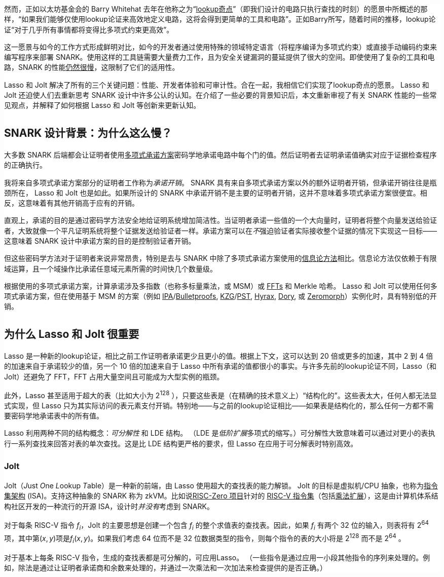 
然而，正如以太坊基金会的 Barry Whitehat 去年在他称之为“[lookup奇点](https://zkresear.ch/t/lookup-singularity/65)”（即我们设计的电路只执行查找的时刻）的愿景中所概述的那样，“如果我们能够仅使用lookup论证来高效地定义电路，这将会得到更简单的工具和电路”。正如Barry所写，随着时间的推移，lookup论证“对于几乎所有事情都将变得比多项式约束更高效”。

这一愿景与如今的工作方式形成鲜明对比，如今的开发者通过使用特殊的领域特定语言（将程序编译为多项式约束）或直接手动编码约束来编写程序来部署 SNARK。使用这样的工具链需要大量费力工作，且为安全关键漏洞的蔓延提供了很大的空间。即使使用了复杂的工具和电路，SNARK 的性能[仍然很慢](https://a16zcrypto.com/posts/article/17-misconceptions-about-snarks/#section--20)，这限制了它们的适用性。

Lasso 和 Jolt 解决了所有的三个关键问题：性能、开发者体验和可审计性。合在一起，我相信它们实现了lookup奇点的愿景。 Lasso 和 Jolt 还迫使人们去重新思考 SNARK 设计中许多公认的认知。在介绍了一些必要的背景知识后，本文重新审视了有关 SNARK 性能的一些常见观点，并解释了如何根据 Lasso 和 Jolt 等创新来更新认知。

## SNARK 设计背景：为什么这么慢？
大多数 SNARK 后端都会让证明者使用[多项式承诺方案](https://cacr.uwaterloo.ca/techreports/2010/cacr2010-10.pdf)密码学地承诺电路中每个门的值。然后证明者去证明承诺值确实对应于证据检查程序的正确执行。

我将来自多项式承诺方案部分的证明者工作称为*承诺开销*。 SNARK 具有来自多项式承诺方案以外的额外证明者开销，但承诺开销往往是瓶颈所在， Lasso 和 Jolt 也是如此。如果所设计的 SNARK 中承诺开销不是主要的证明者开销，这并不意味着多项式承诺方案很便宜。相反，这意味着有其他开销高于应有的开销。

直观上，承诺的目的是通过密码学方法安全地给证明系统增加简洁性。当证明者承诺一些值的一个大向量时，证明者将整个向量发送给验证者，大致就像一个平凡证明系统将整个证据发送给验证者一样。承诺方案可以在*不*强迫验证者实际接收整个证据的情况下实现这一目标——这意味着 SNARK 设计中承诺方案的目的是控制验证者开销。

但这些密码学方法对于证明者来说非常昂贵，特别是去与 SNARK 中除了多项式承诺方案使用的[信息论](https://zkproof.org/2020/08/12/information-theoretic-proof-systems/)[方法](https://zkproof.org/2020/03/16/sum-checkprotocol/)相比。信息论方法仅依赖于有限域运算，且一个域操作比承诺任意域元素所需的时间快几个数量级。

根据使用的多项式承诺方案，计算承诺涉及多指数（也称多标量乘法，或 MSM）或  [FFTs](https://en.wikipedia.org/wiki/Fast_Fourier_transform) 和 Merkle 哈希。 Lasso 和 Jolt 可以使用任何多项式承诺方案，但在使用基于 MSM 的方案（例如 [IPA](https://eprint.iacr.org/2016/263)/[Bulletproofs](https://eprint.iacr.org/2017/1066.pdf), [KZG](https://www.iacr.org/archive/asiacrypt2010/6477178/6477178.pdf)/[PST](https://eprint.iacr.org/2011/587.pdf), [Hyrax](https://eprint.iacr.org/2017/1132), [Dory](https://eprint.iacr.org/2020/1274), 或 [Zeromorph](https://eprint.iacr.org/2023/917)）实例化时，具有特别低的开销。

## 为什么 Lasso 和 Jolt 很重要

Lasso 是一种新的lookup论证，相比之前工作证明者承诺更少且更小的值。根据上下文，这可以达到 20 倍或更多的加速，其中 2 到 4 倍的加速来自于承诺较少的值，另一个 10 倍的加速来自于 Lasso 中所有承诺的值都很小的事实。与许多先前的lookup论证不同，Lasso（和 Jolt）还避免了 FFT，FFT 占用大量空间且可能成为大型实例的瓶颈。

此外，Lasso 甚至适用于超大的表（比如大小为 $2^{128}$ ），只要这些表是（在精确的技术意义上）“结构化的”。这些表太大，任何人都无法显式实现，但 Lasso 只为其实际访问的表元素支付开销。特别地——与之前的lookup论证相比——如果表是结构化的，那么任何一方都不需要密码学地承诺表中的所有值。

 Lasso 利用两种不同的结构概念：*可分解性* 和 LDE 结构。 （LDE 是*低阶扩展*多项式的缩写。）可分解性大致意味着可以通过对更小的表执行一系列查找来回答对表的单次查找。这是比 LDE 结构更严格的要求，但 Lasso 在应用于可分解表时特别高效。

### Jolt
Jolt（*J*ust *O*ne *L*ookup *T*able）是一种新的前端，由 Lasso 使用超大的查找表的能力解锁。 Jolt 的目标是虚拟机/CPU 抽象，也称为[指令集架构]((https://en.wikipedia.org/wiki/Instruction_set_architecture)) (ISA)。支持这种抽象的 SNARK 称为 zkVM。比如说[RISC-Zero 项目](https://www.risczero.com/)针对的 [RISC-V 指令集](https://riscv.org/wp-content/uploads/2017/05/riscv-spec-v2.2.pdf)（包括[乘法扩展](https://en.wikichip.org/wiki/risc-v/standard_extensions)），这是由计算机体系结构社区开发的一种流行的开源 ISA，设计时*并没有*考虑到 SNARK。

对于每条 RISC-V 指令 $f_i$，Jolt 的主要思想是创建一个包含 $f_i$ 的整个求值表的查找表。因此，如果 $f_i$ 有两个 32 位的输入，则表将有 $2^{64}$ 项，其中第$(x, y)$项是$f_i(x, y)$。如果我们考虑 64 位而不是 32 位数据类型的指令，则每个指令的表的大小将是 $2^{128}$ 而不是 $2^{64}$ 。

对于基本上每条 RISC-V 指令，生成的查找表都是可分解的，可应用Lasso。 （一些指令是通过应用一小段其他指令的序列来处理的。例如，除法是通过让证明者承诺商和余数来处理的，并通过一次乘法和一次加法来检查提供的是否正确。）
